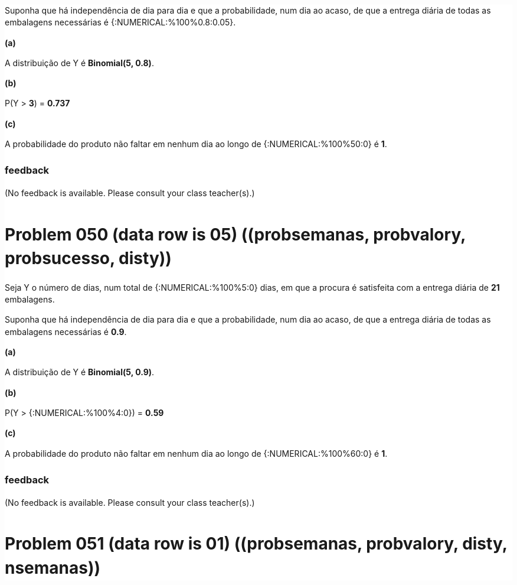 
Suponha que há independência de dia para dia e que a probabilidade, num dia ao acaso, de que a entrega diária de todas as embalagens necessárias é {:NUMERICAL:%100%0.8:0.05}.

**(a)**

A distribuição de Y é **Binomial(5, 0.8)**.

**(b)**

P(Y > **3**) = **0.737**

**(c)**

A probabilidade do produto não faltar em nenhum dia ao longo de {:NUMERICAL:%100%50:0} é **1**.




### feedback


(No feedback is available. Please consult your class teacher(s).)




# Problem 050 (data row is 05) ((probsemanas, probvalory, probsucesso, disty))


Seja Y o número de dias, num total de {:NUMERICAL:%100%5:0} dias, em que a procura é satisfeita com a entrega diária de **21** embalagens.


Suponha que há independência de dia para dia e que a probabilidade, num dia ao acaso, de que a entrega diária de todas as embalagens necessárias é **0.9**.

**(a)**

A distribuição de Y é **Binomial(5, 0.9)**.

**(b)**

P(Y > {:NUMERICAL:%100%4:0}) = **0.59**

**(c)**

A probabilidade do produto não faltar em nenhum dia ao longo de {:NUMERICAL:%100%60:0} é **1**.




### feedback


(No feedback is available. Please consult your class teacher(s).)




# Problem 051 (data row is 01) ((probsemanas, probvalory, disty, nsemanas))

